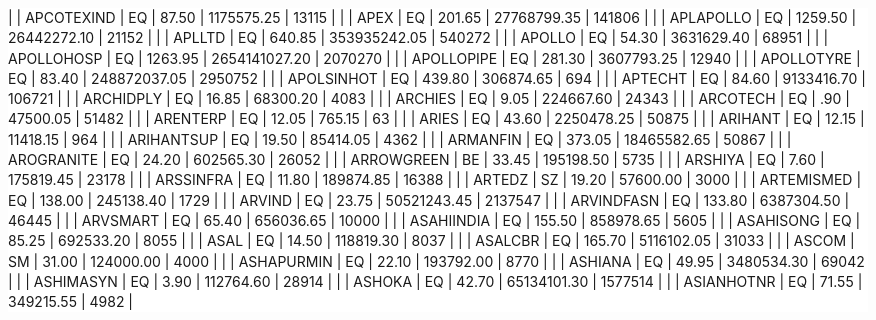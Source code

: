 |  | APCOTEXIND | EQ | 87.50 | 1175575.25 | 13115 |
|  | APEX | EQ | 201.65 | 27768799.35 | 141806 |
|  | APLAPOLLO | EQ | 1259.50 | 26442272.10 | 21152 |
|  | APLLTD | EQ | 640.85 | 353935242.05 | 540272 |
|  | APOLLO | EQ | 54.30 | 3631629.40 | 68951 |
|  | APOLLOHOSP | EQ | 1263.95 | 2654141027.20 | 2070270 |
|  | APOLLOPIPE | EQ | 281.30 | 3607793.25 | 12940 |
|  | APOLLOTYRE | EQ | 83.40 | 248872037.05 | 2950752 |
|  | APOLSINHOT | EQ | 439.80 | 306874.65 | 694 |
|  | APTECHT | EQ | 84.60 | 9133416.70 | 106721 |
|  | ARCHIDPLY | EQ | 16.85 | 68300.20 | 4083 |
|  | ARCHIES | EQ | 9.05 | 224667.60 | 24343 |
|  | ARCOTECH | EQ | .90 | 47500.05 | 51482 |
|  | ARENTERP | EQ | 12.05 | 765.15 | 63 |
|  | ARIES | EQ | 43.60 | 2250478.25 | 50875 |
|  | ARIHANT | EQ | 12.15 | 11418.15 | 964 |
|  | ARIHANTSUP | EQ | 19.50 | 85414.05 | 4362 |
|  | ARMANFIN | EQ | 373.05 | 18465582.65 | 50867 |
|  | AROGRANITE | EQ | 24.20 | 602565.30 | 26052 |
|  | ARROWGREEN | BE | 33.45 | 195198.50 | 5735 |
|  | ARSHIYA | EQ | 7.60 | 175819.45 | 23178 |
|  | ARSSINFRA | EQ | 11.80 | 189874.85 | 16388 |
|  | ARTEDZ | SZ | 19.20 | 57600.00 | 3000 |
|  | ARTEMISMED | EQ | 138.00 | 245138.40 | 1729 |
|  | ARVIND | EQ | 23.75 | 50521243.45 | 2137547 |
|  | ARVINDFASN | EQ | 133.80 | 6387304.50 | 46445 |
|  | ARVSMART | EQ | 65.40 | 656036.65 | 10000 |
|  | ASAHIINDIA | EQ | 155.50 | 858978.65 | 5605 |
|  | ASAHISONG | EQ | 85.25 | 692533.20 | 8055 |
|  | ASAL | EQ | 14.50 | 118819.30 | 8037 |
|  | ASALCBR | EQ | 165.70 | 5116102.05 | 31033 |
|  | ASCOM | SM | 31.00 | 124000.00 | 4000 |
|  | ASHAPURMIN | EQ | 22.10 | 193792.00 | 8770 |
|  | ASHIANA | EQ | 49.95 | 3480534.30 | 69042 |
|  | ASHIMASYN | EQ | 3.90 | 112764.60 | 28914 |
|  | ASHOKA | EQ | 42.70 | 65134101.30 | 1577514 |
|  | ASIANHOTNR | EQ | 71.55 | 349215.55 | 4982 |